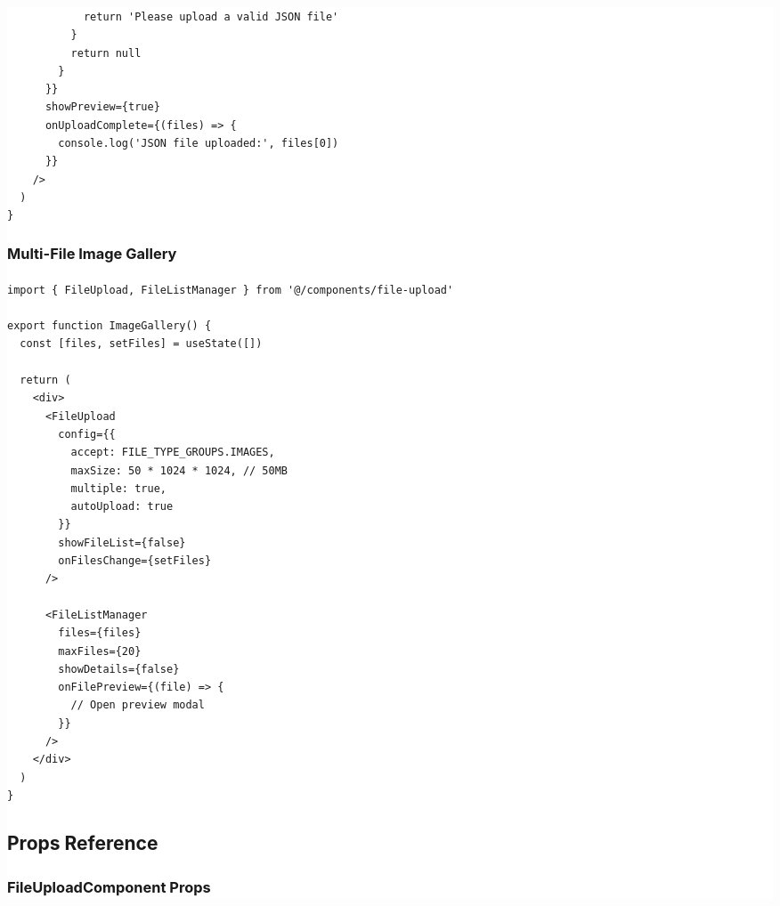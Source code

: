 ```tsx
            return 'Please upload a valid JSON file'
          }
          return null
        }
      }}
      showPreview={true}
      onUploadComplete={(files) => {
        console.log('JSON file uploaded:', files[0])
      }}
    />
  )
}
```

### Multi-File Image Gallery

```tsx
import { FileUpload, FileListManager } from '@/components/file-upload'

export function ImageGallery() {
  const [files, setFiles] = useState([])

  return (
    <div>
      <FileUpload
        config={{
          accept: FILE_TYPE_GROUPS.IMAGES,
          maxSize: 50 * 1024 * 1024, // 50MB
          multiple: true,
          autoUpload: true
        }}
        showFileList={false}
        onFilesChange={setFiles}
      />
      
      <FileListManager
        files={files}
        maxFiles={20}
        showDetails={false}
        onFilePreview={(file) => {
          // Open preview modal
        }}
      />
    </div>
  )
}
```

## Props Reference

### FileUploadComponent Props
